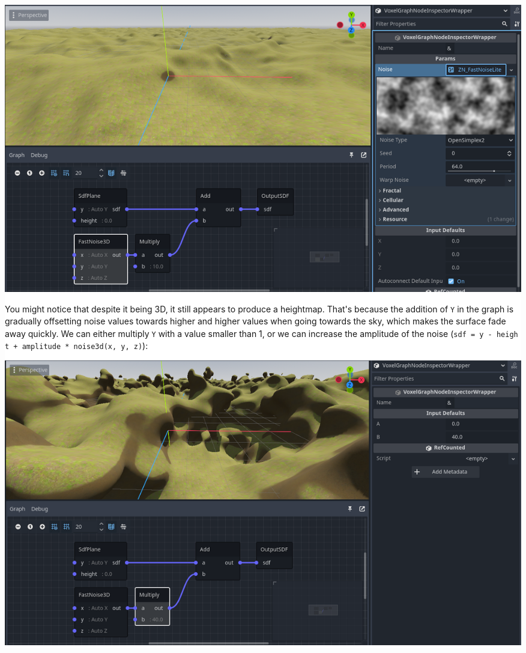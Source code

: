 ![Voxel graph 3D noise](images/voxel_graph_noise3d_not_expanded.webp)

You might notice that despite it being 3D, it still appears to produce a heightmap. That's because the addition of `Y` in the graph is gradually offsetting noise values towards higher and higher values when going towards the sky, which makes the surface fade away quickly. We can either multiply `Y` with a value smaller than 1, or we can increase the amplitude of the noise (`sdf = y - height + amplitude * noise3d(x, y, z)`):

![Voxel graph 3D noise expanded](images/voxel_graph_noise3d_expanded.webp)
